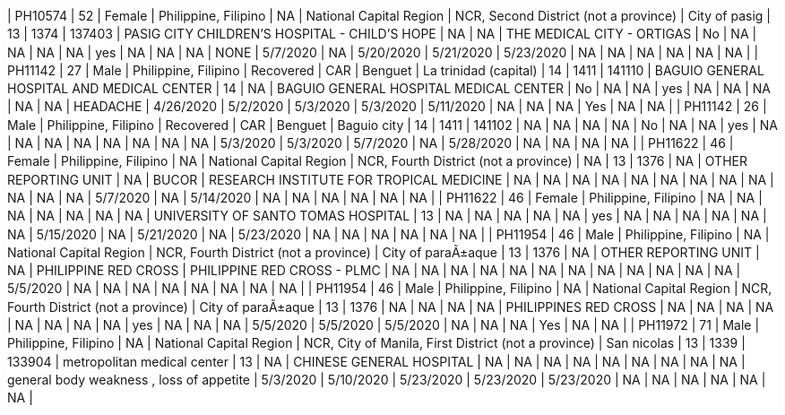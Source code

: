 | PH10574    |  52 | Female | Philippine, Filipino | NA           | National Capital Region | NCR, Second District (not a province)                | City of pasig                 |         13 |         1374 |               137403 | PASIG CITY CHILDREN’S HOSPITAL - CHILD’S HOPE |         NA | NA                      | THE MEDICAL CITY - ORTIGAS               | No          | NA                     | NA    | NA    | NA   | yes        | NA                    | NA       | NA   | NONE                                     | 5/7/2020   | NA            | 5/20/2020     | 5/21/2020                        | 5/23/2020   | NA              | NA             | NA        | NA          | NA      | NA          |
| PH11142    |  27 | Male   | Philippine, Filipino | Recovered    | CAR                     | Benguet                                              | La trinidad (capital)         |         14 |         1411 |               141110 | BAGUIO GENERAL HOSPITAL AND MEDICAL CENTER    |         14 | NA                      | BAGUIO GENERAL HOSPITAL MEDICAL CENTER   | No          | NA                     | NA    | yes   | NA   | NA         | NA                    | NA       | NA   | HEADACHE                                 | 4/26/2020  | 5/2/2020      | 5/3/2020      | 5/3/2020                         | 5/11/2020   | NA              | NA             | NA        | Yes         | NA      | NA          |
| PH11142    |  26 | Male   | Philippine, Filipino | Recovered    | CAR                     | Benguet                                              | Baguio city                   |         14 |         1411 |               141102 | NA                                            |         NA | NA                      | NA                                       | No          | NA                     | NA    | yes   | NA   | NA         | NA                    | NA       | NA   | NA                                       | NA         | NA            | 5/3/2020      | 5/3/2020                         | 5/7/2020    | NA              | 5/28/2020      | NA        | NA          | NA      | NA          |
| PH11622    |  46 | Female | Philippine, Filipino | NA           | National Capital Region | NCR, Fourth District (not a province)                | NA                            |         13 |         1376 |                   NA | OTHER REPORTING UNIT                          |         NA | BUCOR                   | RESEARCH INSTITUTE FOR TROPICAL MEDICINE | NA          | NA                     | NA    | NA    | NA   | NA         | NA                    | NA       | NA   | NA                                       | NA         | NA            | 5/7/2020      | NA                               | 5/14/2020   | NA              | NA             | NA        | NA          | NA      | NA          |
| PH11622    |  46 | Female | Philippine, Filipino | NA           | NA                      | NA                                                   | NA                            |         NA |           NA |                   NA | UNIVERSITY OF SANTO TOMAS HOSPITAL            |         13 | NA                      | NA                                       | NA          | NA                     | NA    | yes   | NA   | NA         | NA                    | NA       | NA   | NA                                       | 5/15/2020  | NA            | 5/21/2020     | NA                               | 5/23/2020   | NA              | NA             | NA        | NA          | NA      | NA          |
| PH11954    |  46 | Male   | Philippine, Filipino | NA           | National Capital Region | NCR, Fourth District (not a province)                | City of paraÃ±aque            |         13 |         1376 |                   NA | OTHER REPORTING UNIT                          |         NA | PHILIPPINE RED CROSS    | PHILIPPINE RED CROSS - PLMC              | NA          | NA                     | NA    | NA    | NA   | NA         | NA                    | NA       | NA   | NA                                       | NA         | NA            | 5/5/2020      | NA                               | NA          | NA              | NA             | NA        | NA          | NA      | NA          |
| PH11954    |  46 | Male   | Philippine, Filipino | NA           | National Capital Region | NCR, Fourth District (not a province)                | City of paraÃ±aque            |         13 |         1376 |                   NA | NA                                            |         NA | NA                      | PHILIPPINES RED CROSS                    | NA          | NA                     | NA    | NA    | NA   | NA         | NA                    | NA       | yes  | NA                                       | NA         | NA            | 5/5/2020      | 5/5/2020                         | 5/5/2020    | NA              | NA             | NA        | Yes         | NA      | NA          |
| PH11972    |  71 | Male   | Philippine, Filipino | NA           | National Capital Region | NCR, City of Manila, First District (not a province) | San nicolas                   |         13 |         1339 |               133904 | metropolitan medical center                   |         13 | NA                      | CHINESE GENERAL HOSPITAL                 | NA          | NA                     | NA    | NA    | NA   | NA         | NA                    | NA       | NA   | general body weakness , loss of appetite | 5/3/2020   | 5/10/2020     | 5/23/2020     | 5/23/2020                        | 5/23/2020   | NA              | NA             | NA        | NA          | NA      | NA          |